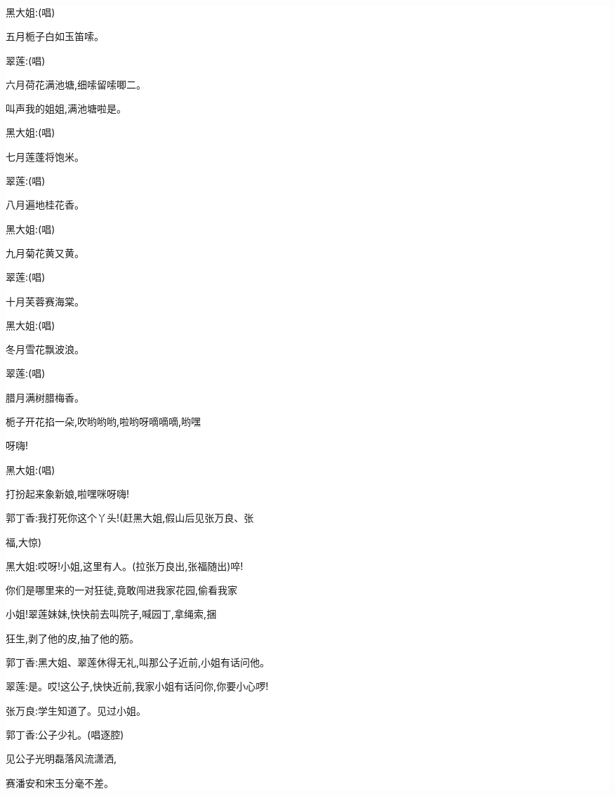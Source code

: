 黑大姐:(唱)

五月栀子白如玉笛嗦。

翠莲:(唱)

六月荷花满池塘,细嗦留嗦唧二。

叫声我的姐姐,满池塘啦是。

黑大姐:(唱)

七月莲蓬将饱米。

翠莲:(唱)

八月遍地桂花香。

黑大姐:(唱)

九月菊花黄又黄。

翠莲:(唱)

十月芙蓉赛海棠。

黑大姐:(唱)

冬月雪花飘波浪。

翠莲:(唱)

腊月满树腊梅香。

栀子开花掐一朵,吹哟哟哟,啦哟呀嘀嘀嘀,哟嘿

呀嗨!

黑大姐:(唱)

打扮起来象新娘,啦嘿咪呀嗨!

郭丁香:我打死你这个丫头!(赶黑大姐,假山后见张万良、张

福,大惊)

黑大姐:哎呀!小姐,这里有人。(拉张万良出,张福随出)啐!

你们是哪里来的一对狂徒,竟敢闯进我家花园,偷看我家

小姐!翠莲妹妹,快快前去叫院子,喊园丁,拿绳索,捆

狂生,剥了他的皮,抽了他的筋。

郭丁香:黑大姐、翠莲休得无礼,叫那公子近前,小姐有话问他。

翠莲:是。哎!这公子,快快近前,我家小姐有话问你,你要小心啰!

张万良:学生知道了。见过小姐。

郭丁香:公子少礼。(唱逐腔)

见公子光明磊落风流潇洒,

赛潘安和宋玉分毫不差。
